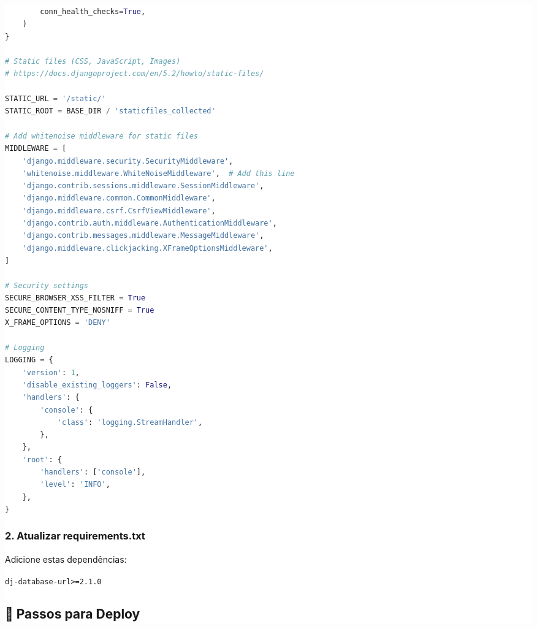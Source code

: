 ```python
        conn_health_checks=True,
    )
}

# Static files (CSS, JavaScript, Images)
# https://docs.djangoproject.com/en/5.2/howto/static-files/

STATIC_URL = '/static/'
STATIC_ROOT = BASE_DIR / 'staticfiles_collected'

# Add whitenoise middleware for static files
MIDDLEWARE = [
    'django.middleware.security.SecurityMiddleware',
    'whitenoise.middleware.WhiteNoiseMiddleware',  # Add this line
    'django.contrib.sessions.middleware.SessionMiddleware',
    'django.middleware.common.CommonMiddleware',
    'django.middleware.csrf.CsrfViewMiddleware',
    'django.contrib.auth.middleware.AuthenticationMiddleware',
    'django.contrib.messages.middleware.MessageMiddleware',
    'django.middleware.clickjacking.XFrameOptionsMiddleware',
]

# Security settings
SECURE_BROWSER_XSS_FILTER = True
SECURE_CONTENT_TYPE_NOSNIFF = True
X_FRAME_OPTIONS = 'DENY'

# Logging
LOGGING = {
    'version': 1,
    'disable_existing_loggers': False,
    'handlers': {
        'console': {
            'class': 'logging.StreamHandler',
        },
    },
    'root': {
        'handlers': ['console'],
        'level': 'INFO',
    },
}
```

### 2. Atualizar requirements.txt
Adicione estas dependências:

```
dj-database-url>=2.1.0
```

## 🚀 Passos para Deploy

